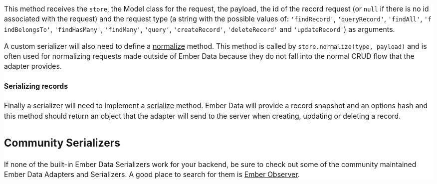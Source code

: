 This method receives the `store`, the Model class for the request, the payload, the id of the record request (or `null` if there is no id associated with the request) and the request type (a string with the possible values of: `'findRecord'`, `'queryRecord'`, `'findAll'`, `'findBelongsTo'`, `'findHasMany'`, `'findMany'`, `'query'`, `'createRecord'`, `'deleteRecord'` and `'updateRecord'`) as arguments.

A custom serializer will also need to define a [normalize](http://emberjs.com/api/data/classes/DS.Serializer.html#method_normalize) method. This method is called by `store.normalize(type, payload)` and is often used for normalizing requests made outside of Ember Data because they do not fall into the normal CRUD flow that the adapter provides.

#### Serializing records

Finally a serializer will need to implement a [serialize](http://emberjs.com/api/data/classes/DS.Serializer.html#method_serialize) method. Ember Data will provide a record snapshot and an options hash and this method should return an object that the adapter will send to the server when creating, updating or deleting a record.

## Community Serializers

If none of the built-in Ember Data Serializers work for your backend, be sure to check out some of the community maintained Ember Data Adapters and Serializers. A good place to search for them is [Ember Observer](http://emberobserver.com/categories/data).